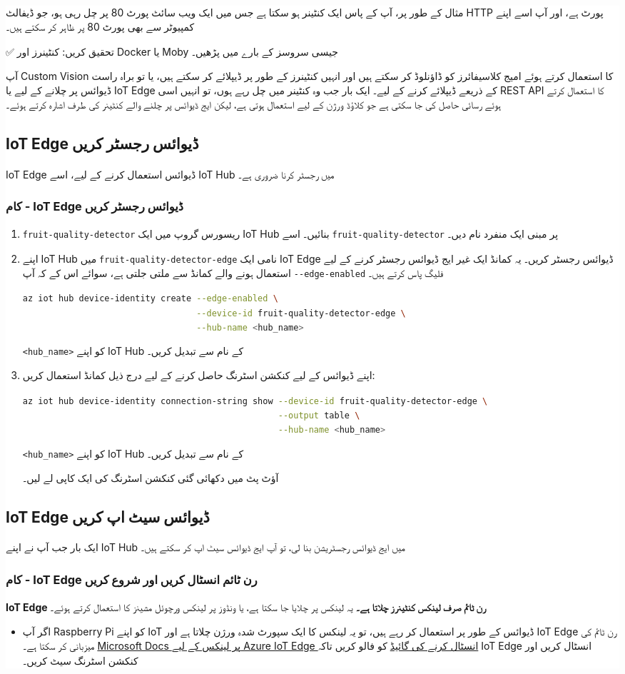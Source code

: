مثال کے طور پر، آپ کے پاس ایک کنٹینر ہو سکتا ہے جس میں ایک ویب سائٹ پورٹ 80 پر چل رہی ہو، جو ڈیفالٹ HTTP پورٹ ہے، اور آپ اسے اپنے کمپیوٹر سے بھی پورٹ 80 پر ظاہر کر سکتے ہیں۔

✅ تحقیق کریں: کنٹینرز اور Docker یا Moby جیسی سروسز کے بارے میں پڑھیں۔

آپ Custom Vision کا استعمال کرتے ہوئے امیج کلاسیفائرز کو ڈاؤنلوڈ کر سکتے ہیں اور انہیں کنٹینرز کے طور پر ڈیپلائے کر سکتے ہیں، یا تو براہ راست ڈیوائس پر چلانے کے لیے یا IoT Edge کے ذریعے ڈیپلائے کرنے کے لیے۔ ایک بار جب وہ کنٹینر میں چل رہے ہوں، تو انہیں اسی REST API کا استعمال کرتے ہوئے رسائی حاصل کی جا سکتی ہے جو کلاؤڈ ورژن کے لیے استعمال ہوتی ہے، لیکن ایج ڈیوائس پر چلنے والے کنٹینر کی طرف اشارہ کرتے ہوئے۔

## IoT Edge ڈیوائس رجسٹر کریں

IoT Edge ڈیوائس استعمال کرنے کے لیے، اسے IoT Hub میں رجسٹر کرنا ضروری ہے۔

### کام - IoT Edge ڈیوائس رجسٹر کریں

1. `fruit-quality-detector` ریسورس گروپ میں ایک IoT Hub بنائیں۔ اسے `fruit-quality-detector` پر مبنی ایک منفرد نام دیں۔

1. اپنے IoT Hub میں `fruit-quality-detector-edge` نامی ایک IoT Edge ڈیوائس رجسٹر کریں۔ یہ کمانڈ ایک غیر ایج ڈیوائس رجسٹر کرنے کے لیے استعمال ہونے والے کمانڈ سے ملتی جلتی ہے، سوائے اس کے کہ آپ `--edge-enabled` فلیگ پاس کرتے ہیں۔

    ```sh
    az iot hub device-identity create --edge-enabled \
                                      --device-id fruit-quality-detector-edge \
                                      --hub-name <hub_name>
    ```

    `<hub_name>` کو اپنے IoT Hub کے نام سے تبدیل کریں۔

1. اپنے ڈیوائس کے لیے کنکشن اسٹرنگ حاصل کرنے کے لیے درج ذیل کمانڈ استعمال کریں:

    ```sh
    az iot hub device-identity connection-string show --device-id fruit-quality-detector-edge \
                                                      --output table \
                                                      --hub-name <hub_name>
    ```

    `<hub_name>` کو اپنے IoT Hub کے نام سے تبدیل کریں۔

    آؤٹ پٹ میں دکھائی گئی کنکشن اسٹرنگ کی ایک کاپی لے لیں۔

## IoT Edge ڈیوائس سیٹ اپ کریں

ایک بار جب آپ نے اپنے IoT Hub میں ایج ڈیوائس رجسٹریشن بنا لی، تو آپ ایج ڈیوائس سیٹ اپ کر سکتے ہیں۔

### کام - IoT Edge رن ٹائم انسٹال کریں اور شروع کریں

**IoT Edge رن ٹائم صرف لینکس کنٹینرز چلاتا ہے۔** یہ لینکس پر چلایا جا سکتا ہے، یا ونڈوز پر لینکس ورچوئل مشینز کا استعمال کرتے ہوئے۔

* اگر آپ Raspberry Pi کو اپنے IoT ڈیوائس کے طور پر استعمال کر رہے ہیں، تو یہ لینکس کا ایک سپورٹ شدہ ورژن چلاتا ہے اور IoT Edge رن ٹائم کی میزبانی کر سکتا ہے۔ [Microsoft Docs پر لینکس کے لیے Azure IoT Edge انسٹال کرنے کی گائیڈ](https://docs.microsoft.com/azure/iot-edge/how-to-install-iot-edge?WT.mc_id=academic-17441-jabenn) کو فالو کریں تاکہ IoT Edge انسٹال کریں اور کنکشن اسٹرنگ سیٹ کریں۔
